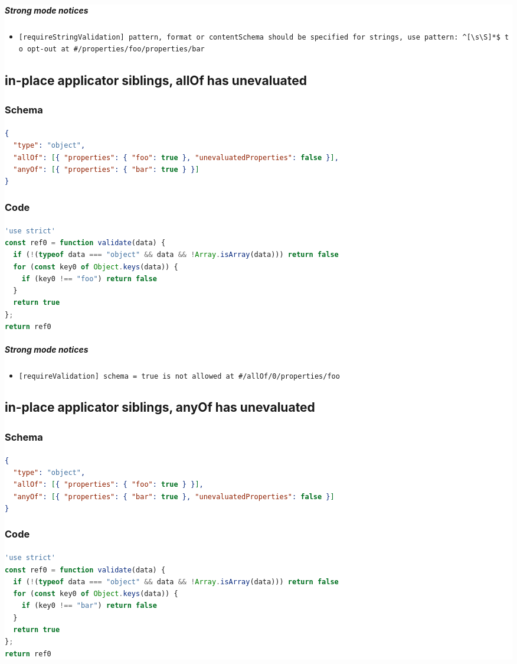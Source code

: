 ##### Strong mode notices

 * `[requireStringValidation] pattern, format or contentSchema should be specified for strings, use pattern: ^[\s\S]*$ to opt-out at #/properties/foo/properties/bar`


## in-place applicator siblings, allOf has unevaluated

### Schema

```json
{
  "type": "object",
  "allOf": [{ "properties": { "foo": true }, "unevaluatedProperties": false }],
  "anyOf": [{ "properties": { "bar": true } }]
}
```

### Code

```js
'use strict'
const ref0 = function validate(data) {
  if (!(typeof data === "object" && data && !Array.isArray(data))) return false
  for (const key0 of Object.keys(data)) {
    if (key0 !== "foo") return false
  }
  return true
};
return ref0
```

##### Strong mode notices

 * `[requireValidation] schema = true is not allowed at #/allOf/0/properties/foo`


## in-place applicator siblings, anyOf has unevaluated

### Schema

```json
{
  "type": "object",
  "allOf": [{ "properties": { "foo": true } }],
  "anyOf": [{ "properties": { "bar": true }, "unevaluatedProperties": false }]
}
```

### Code

```js
'use strict'
const ref0 = function validate(data) {
  if (!(typeof data === "object" && data && !Array.isArray(data))) return false
  for (const key0 of Object.keys(data)) {
    if (key0 !== "bar") return false
  }
  return true
};
return ref0
```
